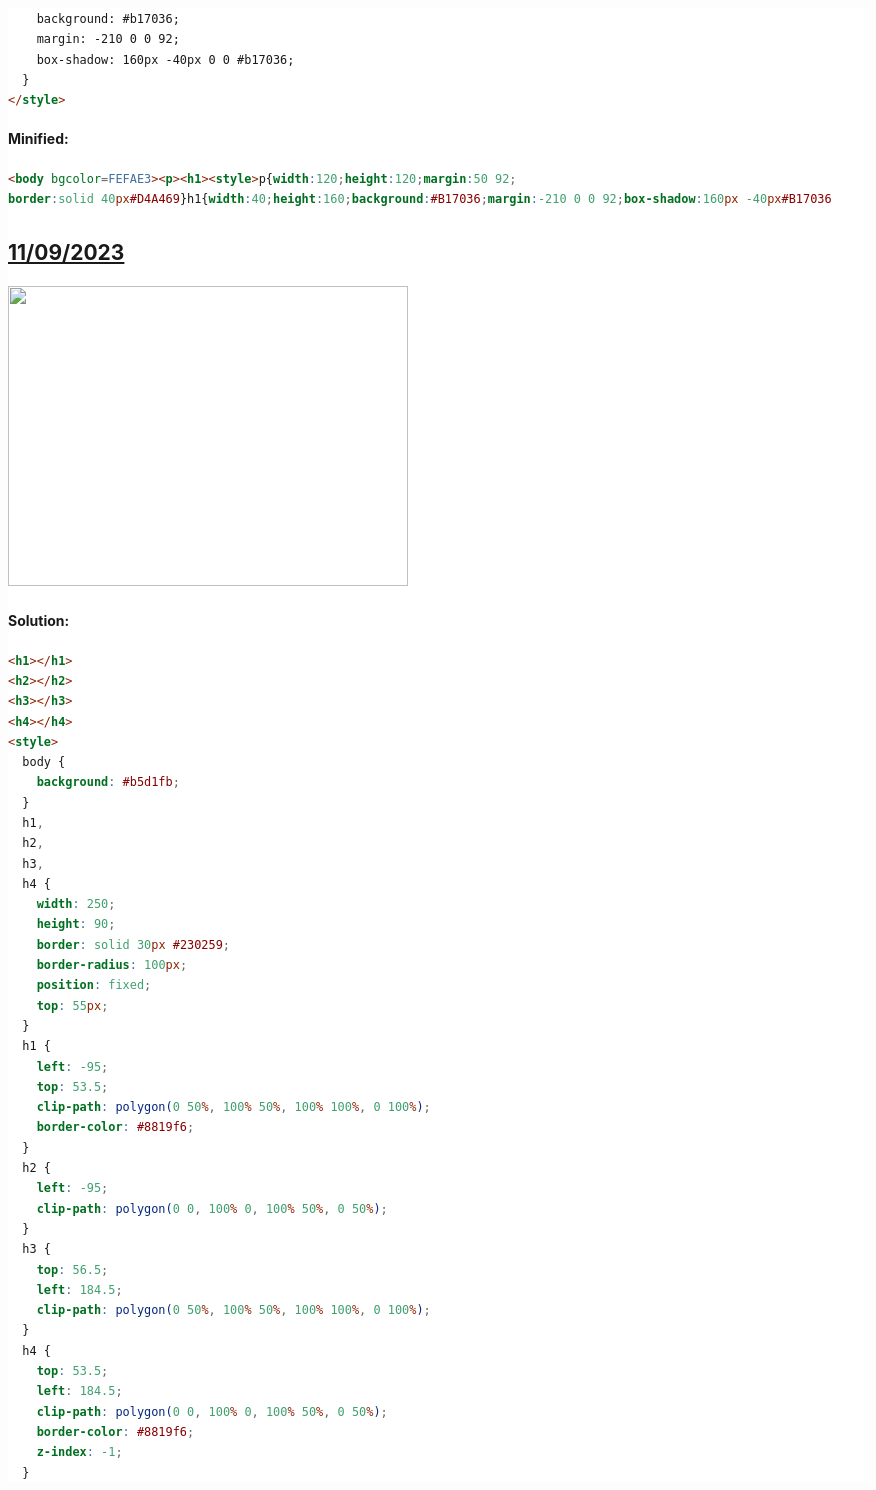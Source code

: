 ```html
    background: #b17036;
    margin: -210 0 0 92;
    box-shadow: 160px -40px 0 0 #b17036;
  }
</style>
```

#### Minified:

```html
<body bgcolor=FEFAE3><p><h1><style>p{width:120;height:120;margin:50 92;
border:solid 40px#D4A469}h1{width:40;height:160;background:#B17036;margin:-210 0 0 92;box-shadow:160px -40px#B17036
```

## [11/09/2023](https://cssbattle.dev/play/UidFZ3Ir3BBfqdSdxbLA)

<img width="400px" height="300px" loading="lazy" src="https://firebasestorage.googleapis.com/v0/b/cssbattleapp.appspot.com/o/user%2Fummd3POvEDfFyeFvVdOMG3OOrwE2%2Ftargets%2Ftarget_BNjScZP@2x.png?alt=media">

#### Solution:

```html
<h1></h1>
<h2></h2>
<h3></h3>
<h4></h4>
<style>
  body {
    background: #b5d1fb;
  }
  h1,
  h2,
  h3,
  h4 {
    width: 250;
    height: 90;
    border: solid 30px #230259;
    border-radius: 100px;
    position: fixed;
    top: 55px;
  }
  h1 {
    left: -95;
    top: 53.5;
    clip-path: polygon(0 50%, 100% 50%, 100% 100%, 0 100%);
    border-color: #8819f6;
  }
  h2 {
    left: -95;
    clip-path: polygon(0 0, 100% 0, 100% 50%, 0 50%);
  }
  h3 {
    top: 56.5;
    left: 184.5;
    clip-path: polygon(0 50%, 100% 50%, 100% 100%, 0 100%);
  }
  h4 {
    top: 53.5;
    left: 184.5;
    clip-path: polygon(0 0, 100% 0, 100% 50%, 0 50%);
    border-color: #8819f6;
    z-index: -1;
  }
```